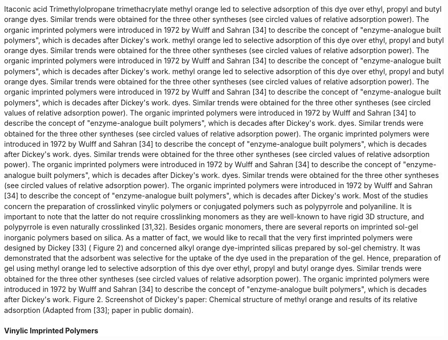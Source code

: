 Itaconic acid Trimethylolpropane trimethacrylate methyl orange led to selective adsorption of this dye over ethyl, propyl and butyl orange dyes. Similar trends were obtained for the three other syntheses (see circled values of relative adsorption power). The organic imprinted polymers were introduced in 1972 by Wulff and Sahran [34] to describe the concept of "enzyme-analogue built polymers", which is decades after Dickey's work. methyl orange led to selective adsorption of this dye over ethyl, propyl and butyl orange dyes. Similar trends were obtained for the three other syntheses (see circled values of relative adsorption power). The organic imprinted polymers were introduced in 1972 by Wulff and Sahran [34] to describe the concept of "enzyme-analogue built polymers", which is decades after Dickey's work. methyl orange led to selective adsorption of this dye over ethyl, propyl and butyl orange dyes. Similar trends were obtained for the three other syntheses (see circled values of relative adsorption power). The organic imprinted polymers were introduced in 1972 by Wulff and Sahran [34] to describe the concept of "enzyme-analogue built polymers", which is decades after Dickey's work. dyes. Similar trends were obtained for the three other syntheses (see circled values of relative adsorption power). The organic imprinted polymers were introduced in 1972 by Wulff and Sahran [34] to describe the concept of "enzyme-analogue built polymers", which is decades after Dickey's work. dyes. Similar trends were obtained for the three other syntheses (see circled values of relative adsorption power). The organic imprinted polymers were introduced in 1972 by Wulff and Sahran [34] to describe the concept of "enzyme-analogue built polymers", which is decades after Dickey's work. dyes. Similar trends were obtained for the three other syntheses (see circled values of relative adsorption power). The organic imprinted polymers were introduced in 1972 by Wulff and Sahran [34] to describe the concept of "enzyme-analogue built polymers", which is decades after Dickey's work. dyes. Similar trends were obtained for the three other syntheses (see circled values of relative adsorption power). The organic imprinted polymers were introduced in 1972 by Wulff and Sahran [34] to describe the concept of "enzyme-analogue built polymers", which is decades after Dickey's work. Most of the studies concern the preparation of crosslinked vinylic polymers or conjugated polymers such as polypyrrole and polyaniline. It is important to note that the latter do not require crosslinking monomers as they are well-known to have rigid 3D structure, and polypyrrole is even naturally crosslinked [31,32]. Besides organic monomers, there are several reports on imprinted sol-gel inorganic polymers based on silica. As a matter of fact, we would like to recall that the very first imprinted polymers were designed by Dickey [33] ( Figure 2) and concerned alkyl orange dye-imprinted silicas prepared by sol-gel chemistry. It was demonstrated that the adsorbent was selective for the uptake of the dye used in the preparation of the gel. Hence, preparation of gel using methyl orange led to selective adsorption of this dye over ethyl, propyl and butyl orange dyes. Similar trends were obtained for the three other syntheses (see circled values of relative adsorption power). The organic imprinted polymers were introduced in 1972 by Wulff and Sahran [34] to describe the concept of "enzyme-analogue built polymers", which is decades after Dickey's work. Figure 2. Screenshot of Dickey's paper: Chemical structure of methyl orange and results of its relative adsorption (Adapted from [33]; paper in public domain).


#### Vinylic Imprinted Polymers
